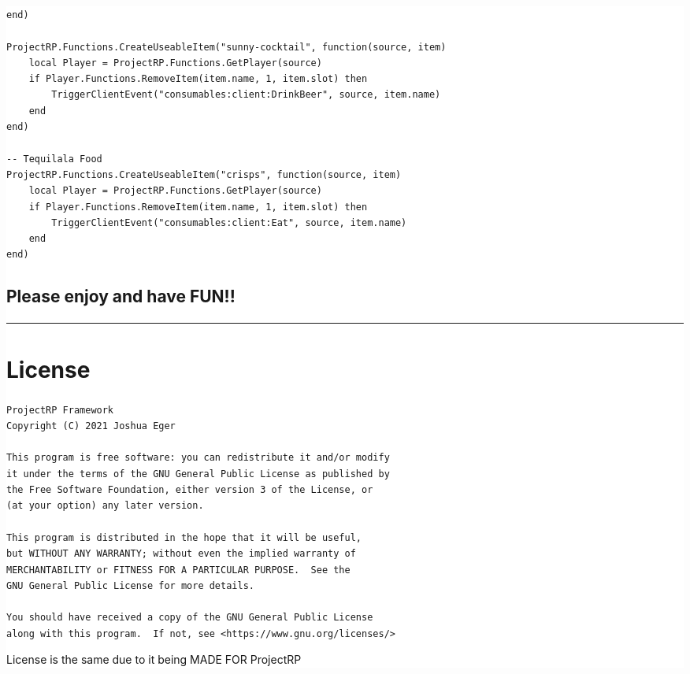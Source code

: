 ```
end)

ProjectRP.Functions.CreateUseableItem("sunny-cocktail", function(source, item)
    local Player = ProjectRP.Functions.GetPlayer(source)
    if Player.Functions.RemoveItem(item.name, 1, item.slot) then
        TriggerClientEvent("consumables:client:DrinkBeer", source, item.name)
    end
end)

-- Tequilala Food
ProjectRP.Functions.CreateUseableItem("crisps", function(source, item)
    local Player = ProjectRP.Functions.GetPlayer(source)
    if Player.Functions.RemoveItem(item.name, 1, item.slot) then
        TriggerClientEvent("consumables:client:Eat", source, item.name)
    end
end)
```

## Please enjoy and have FUN!! ##


----------------------------------------
# License

    ProjectRP Framework
    Copyright (C) 2021 Joshua Eger

    This program is free software: you can redistribute it and/or modify
    it under the terms of the GNU General Public License as published by
    the Free Software Foundation, either version 3 of the License, or
    (at your option) any later version.

    This program is distributed in the hope that it will be useful,
    but WITHOUT ANY WARRANTY; without even the implied warranty of
    MERCHANTABILITY or FITNESS FOR A PARTICULAR PURPOSE.  See the
    GNU General Public License for more details.

    You should have received a copy of the GNU General Public License
    along with this program.  If not, see <https://www.gnu.org/licenses/>

License is the same due to it being MADE FOR ProjectRP